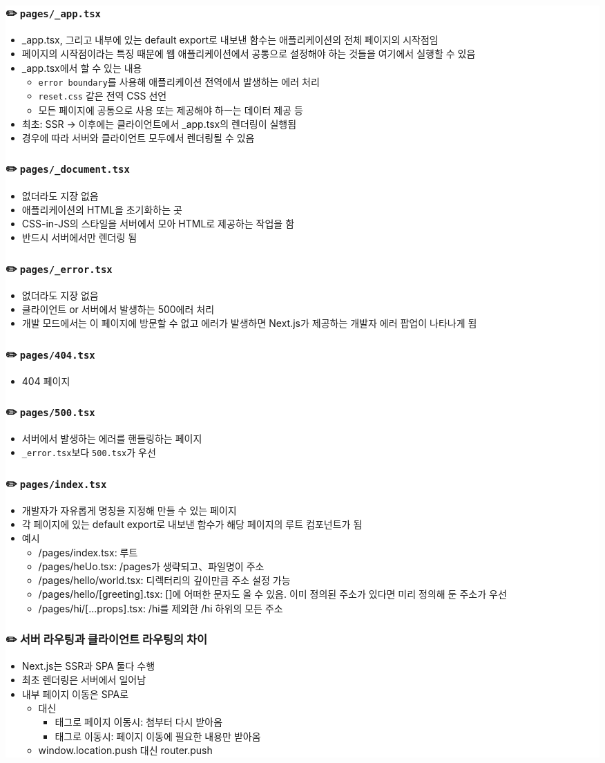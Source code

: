 ### ✏️ `pages/_app.tsx`

- \_app.tsx, 그리고 내부에 있는 default export로 내보낸 함수는 애플리케이션의 전체 페이지의 시작점임
- 페이지의 시작점이라는 특징 때문에 웹 애플리케이션에서 공통으로 설정해야 하는 것들을 여기에서 실행할 수 있음
- \_app.tsx에서 할 수 있는 내용
  - `error boundary`를 사용해 애플리케이션 전역에서 발생하는 에러 처리
  - `reset.css` 같은 전역 CSS 선언
  - 모든 페이지에 공통으로 사용 또는 제공해야 하ㅡ는 데이터 제공 등
- 최초: SSR -> 이후에는 클라이언트에서 \_app.tsx의 렌더링이 실행됨
- 경우에 따라 서버와 클라이언트 모두에서 렌더링될 수 있음

### ✏️ `pages/_document.tsx`

- 없더라도 지장 없음
- 애플리케이션의 HTML을 초기화하는 곳
- CSS-in-JS의 스타일을 서버에서 모아 HTML로 제공하는 작업을 함
- 반드시 서버에서만 렌더링 됨

### ✏️ `pages/_error.tsx`

- 없더라도 지장 없음
- 클라이언트 or 서버에서 발생하는 500에러 처리
- 개발 모드에서는 이 페이지에 방문할 수 없고 에러가 발생하면 Next.js가 제공하는 개발자 에러 팝업이 나타나게 됨

### ✏️ `pages/404.tsx`

- 404 페이지

### ✏️ `pages/500.tsx`

- 서버에서 발생하는 에러를 핸들링하는 페이지
- `_error.tsx`보다 `500.tsx`가 우선

### ✏️ `pages/index.tsx`

- 개발자가 자유롭게 명칭을 지정해 만들 수 있는 페이지
- 각 페이지에 있는 default export로 내보낸 함수가 해당 페이지의 루트 컴포넌트가 됨
- 예시
  - /pages/index.tsx: 루트
  - /pages/heUo.tsx: /pages가 생략되고、파일명이 주소
  - /pages/hello/world.tsx: 디렉터리의 깊이만큼 주소 설정 가능
  - /pages/hello/[greeting].tsx: []에 어떠한 문자도 올 수 있음. 이미 정의된 주소가 있다면 미리 정의해 둔 주소가 우선
  - /pages/hi/[...props].tsx: /hi를 제외한 /hi 하위의 모든 주소

### ✏️ 서버 라우팅과 클라이언트 라우팅의 차이

- Next.js는 SSR과 SPA 둘다 수행
- 최초 렌더링은 서버에서 일어남
- 내부 페이지 이동은 SPA로
  - <a> 대신 <Link>
    - <a>태그로 페이지 이동시: 첨부터 다시 받아옴
    - <Link>태그로 이동시: 페이지 이동에 필요한 내용만 받아옴
  - window.location.push 대신 router.push
